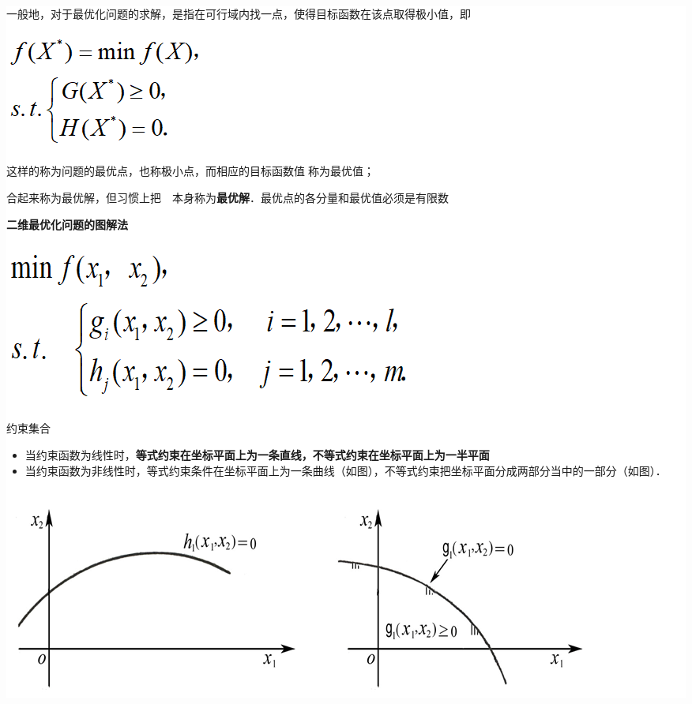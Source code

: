 一般地，对于最优化问题的求解，是指在可行域内找一点，使得目标函数在该点取得极小值，即

![image-20200323141638001](最优化笔记.assets\image-20200323141638001.png)

这样的称为问题的最优点，也称极小点，而相应的目标函数值 称为最优值；　　　

  合起来称为最优解，但习惯上把　本身称为**最优解**．最优点的各分量和最优值必须是有限数



**二维最优化问题的图解法**

![image-20200323141829498](最优化笔记.assets\image-20200323141829498.png)

约束集合

- 当约束函数为线性时，**等式约束在坐标平面上为一条直线，不等式约束在坐标平面上为一半平面**
- 当约束函数为非线性时，等式约束条件在坐标平面上为一条曲线（如图），不等式约束把坐标平面分成两部分当中的一部分（如图）．



![image-20200323141905782](最优化笔记.assets\image-20200323141905782.png)


